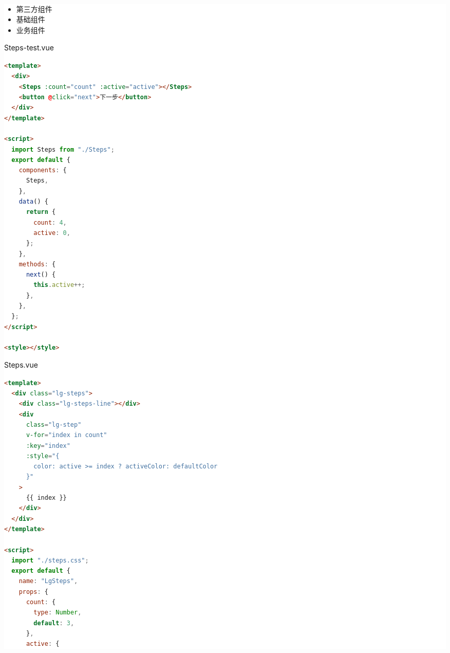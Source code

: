 - 第三方组件
- 基础组件
- 业务组件

Steps-test.vue

```html
<template>
  <div>
    <Steps :count="count" :active="active"></Steps>
    <button @click="next">下一步</button>
  </div>
</template>

<script>
  import Steps from "./Steps";
  export default {
    components: {
      Steps,
    },
    data() {
      return {
        count: 4,
        active: 0,
      };
    },
    methods: {
      next() {
        this.active++;
      },
    },
  };
</script>

<style></style>
```

Steps.vue

```html
<template>
  <div class="lg-steps">
    <div class="lg-steps-line"></div>
    <div
      class="lg-step"
      v-for="index in count"
      :key="index"
      :style="{
        color: active >= index ? activeColor: defaultColor
      }"
    >
      {{ index }}
    </div>
  </div>
</template>

<script>
  import "./steps.css";
  export default {
    name: "LgSteps",
    props: {
      count: {
        type: Number,
        default: 3,
      },
      active: {
```